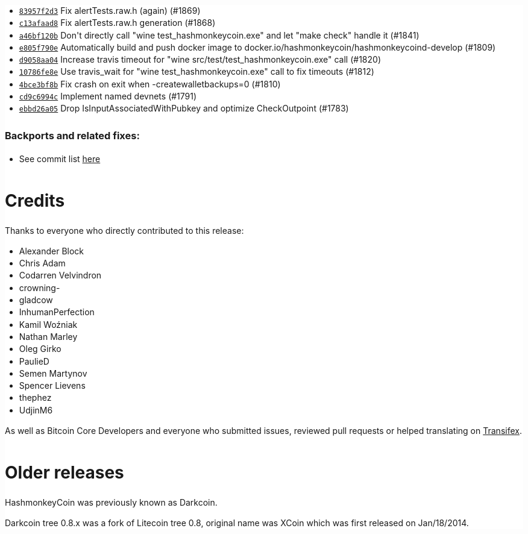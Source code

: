 - [`83957f2d3`](https://github.com/raptor3um/hashmonkeycoin/commit/83957f2d3) Fix alertTests.raw.h (again) (#1869)
- [`c13afaad8`](https://github.com/raptor3um/hashmonkeycoin/commit/c13afaad8) Fix alertTests.raw.h generation (#1868)
- [`a46bf120b`](https://github.com/raptor3um/hashmonkeycoin/commit/a46bf120b) Don't directly call "wine test_hashmonkeycoin.exe" and let "make check" handle it (#1841)
- [`e805f790e`](https://github.com/raptor3um/hashmonkeycoin/commit/e805f790e) Automatically build and push docker image to docker.io/hashmonkeycoin/hashmonkeycoind-develop (#1809)
- [`d9058aa04`](https://github.com/raptor3um/hashmonkeycoin/commit/d9058aa04) Increase travis timeout for "wine src/test/test_hashmonkeycoin.exe" call (#1820)
- [`10786fe8e`](https://github.com/raptor3um/hashmonkeycoin/commit/10786fe8e) Use travis_wait for "wine test_hashmonkeycoin.exe" call to fix timeouts (#1812)
- [`4bce3bf8b`](https://github.com/raptor3um/hashmonkeycoin/commit/4bce3bf8b) Fix crash on exit when -createwalletbackups=0 (#1810)
- [`cd9c6994c`](https://github.com/raptor3um/hashmonkeycoin/commit/cd9c6994c) Implement named devnets (#1791)
- [`ebbd26a05`](https://github.com/raptor3um/hashmonkeycoin/commit/ebbd26a05) Drop IsInputAssociatedWithPubkey and optimize CheckOutpoint (#1783)

### Backports and related fixes:
- See commit list [here](https://github.com/raptor3um/hashmonkeycoin/blob/master/doc/release-notes/hashmonkeycoin/release-notes-0.12.3-backports.md)


Credits
=======

Thanks to everyone who directly contributed to this release:

- Alexander Block
- Chris Adam
- Codarren Velvindron
- crowning-
- gladcow
- InhumanPerfection
- Kamil Woźniak
- Nathan Marley
- Oleg Girko
- PaulieD
- Semen Martynov
- Spencer Lievens
- thephez
- UdjinM6

As well as Bitcoin Core Developers and everyone who submitted issues,
reviewed pull requests or helped translating on
[Transifex](https://www.transifex.com/projects/p/hashmonkeycoin/).


Older releases
==============

HashmonkeyCoin was previously known as Darkcoin.

Darkcoin tree 0.8.x was a fork of Litecoin tree 0.8, original name was XCoin
which was first released on Jan/18/2014.
